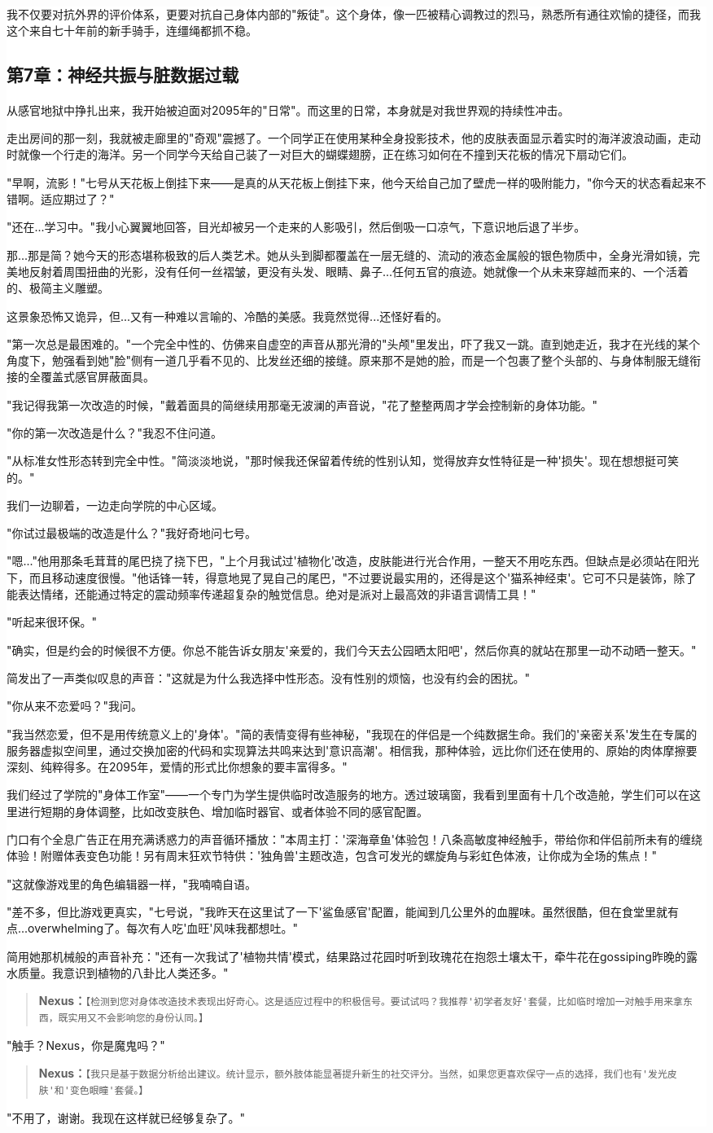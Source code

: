 我不仅要对抗外界的评价体系，更要对抗自己身体内部的"叛徒"。这个身体，像一匹被精心调教过的烈马，熟悉所有通往欢愉的捷径，而我这个来自七十年前的新手骑手，连缰绳都抓不稳。

## 第7章：神经共振与脏数据过载

从感官地狱中挣扎出来，我开始被迫面对2095年的"日常"。而这里的日常，本身就是对我世界观的持续性冲击。

走出房间的那一刻，我就被走廊里的"奇观"震撼了。一个同学正在使用某种全身投影技术，他的皮肤表面显示着实时的海洋波浪动画，走动时就像一个行走的海洋。另一个同学今天给自己装了一对巨大的蝴蝶翅膀，正在练习如何在不撞到天花板的情况下扇动它们。

"早啊，流影！"七号从天花板上倒挂下来——是真的从天花板上倒挂下来，他今天给自己加了壁虎一样的吸附能力，"你今天的状态看起来不错啊。适应期过了？"

"还在...学习中。"我小心翼翼地回答，目光却被另一个走来的人影吸引，然后倒吸一口凉气，下意识地后退了半步。

那...那是简？她今天的形态堪称极致的后人类艺术。她从头到脚都覆盖在一层无缝的、流动的液态金属般的银色物质中，全身光滑如镜，完美地反射着周围扭曲的光影，没有任何一丝褶皱，更没有头发、眼睛、鼻子...任何五官的痕迹。她就像一个从未来穿越而来的、一个活着的、极简主义雕塑。

这景象恐怖又诡异，但...又有一种难以言喻的、冷酷的美感。我竟然觉得...还怪好看的。

"第一次总是最困难的。"一个完全中性的、仿佛来自虚空的声音从那光滑的"头颅"里发出，吓了我又一跳。直到她走近，我才在光线的某个角度下，勉强看到她"脸"侧有一道几乎看不见的、比发丝还细的接缝。原来那不是她的脸，而是一个包裹了整个头部的、与身体制服无缝衔接的全覆盖式感官屏蔽面具。

"我记得我第一次改造的时候，"戴着面具的简继续用那毫无波澜的声音说，"花了整整两周才学会控制新的身体功能。"

"你的第一次改造是什么？"我忍不住问道。

"从标准女性形态转到完全中性。"简淡淡地说，"那时候我还保留着传统的性别认知，觉得放弃女性特征是一种'损失'。现在想想挺可笑的。"

我们一边聊着，一边走向学院的中心区域。

"你试过最极端的改造是什么？"我好奇地问七号。

"嗯..."他用那条毛茸茸的尾巴挠了挠下巴，"上个月我试过'植物化'改造，皮肤能进行光合作用，一整天不用吃东西。但缺点是必须站在阳光下，而且移动速度很慢。"他话锋一转，得意地晃了晃自己的尾巴，"不过要说最实用的，还得是这个'猫系神经束'。它可不只是装饰，除了能表达情绪，还能通过特定的震动频率传递超复杂的触觉信息。绝对是派对上最高效的非语言调情工具！"

"听起来很环保。"

"确实，但是约会的时候很不方便。你总不能告诉女朋友'亲爱的，我们今天去公园晒太阳吧'，然后你真的就站在那里一动不动晒一整天。"

简发出了一声类似叹息的声音："这就是为什么我选择中性形态。没有性别的烦恼，也没有约会的困扰。"

"你从来不恋爱吗？"我问。

"我当然恋爱，但不是用传统意义上的'身体'。"简的表情变得有些神秘，"我现在的伴侣是一个纯数据生命。我们的'亲密关系'发生在专属的服务器虚拟空间里，通过交换加密的代码和实现算法共鸣来达到'意识高潮'。相信我，那种体验，远比你们还在使用的、原始的肉体摩擦要深刻、纯粹得多。在2095年，爱情的形式比你想象的要丰富得多。"

我们经过了学院的"身体工作室"——一个专门为学生提供临时改造服务的地方。透过玻璃窗，我看到里面有十几个改造舱，学生们可以在这里进行短期的身体调整，比如改变肤色、增加临时器官、或者体验不同的感官配置。

门口有个全息广告正在用充满诱惑力的声音循环播放："本周主打：'深海章鱼'体验包！八条高敏度神经触手，带给你和伴侣前所未有的缠绕体验！附赠体表变色功能！另有周末狂欢节特供：'独角兽'主题改造，包含可发光的螺旋角与彩虹色体液，让你成为全场的焦点！"

"这就像游戏里的角色编辑器一样，"我喃喃自语。

"差不多，但比游戏更真实，"七号说，"我昨天在这里试了一下'鲨鱼感官'配置，能闻到几公里外的血腥味。虽然很酷，但在食堂里就有点...overwhelming了。每次有人吃'血旺'风味我都想吐。"

简用她那机械般的声音补充："还有一次我试了'植物共情'模式，结果路过花园时听到玫瑰花在抱怨土壤太干，牵牛花在gossiping昨晚的露水质量。我意识到植物的八卦比人类还多。"

> **Nexus：**`【检测到您对身体改造技术表现出好奇心。这是适应过程中的积极信号。要试试吗？我推荐'初学者友好'套餐，比如临时增加一对触手用来拿东西，既实用又不会影响您的身份认同。】`

"触手？Nexus，你是魔鬼吗？"

> **Nexus：**`【我只是基于数据分析给出建议。统计显示，额外肢体能显著提升新生的社交评分。当然，如果您更喜欢保守一点的选择，我们也有'发光皮肤'和'变色眼瞳'套餐。】`

"不用了，谢谢。我现在这样就已经够复杂了。"
